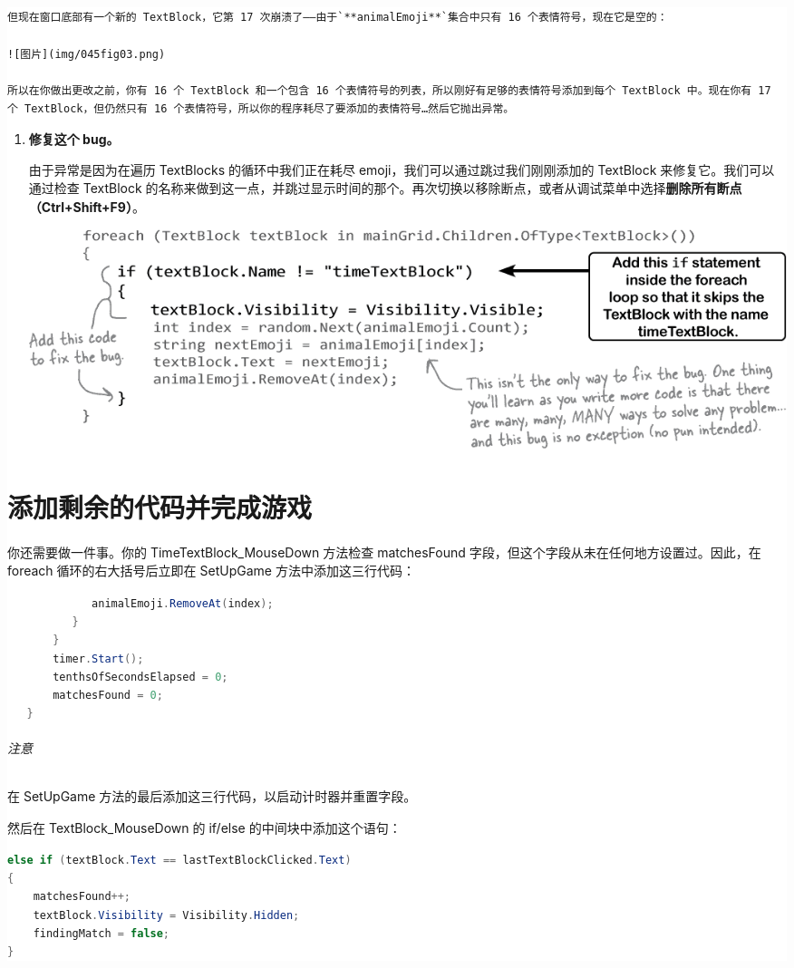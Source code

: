     但现在窗口底部有一个新的 TextBlock，它第 17 次崩溃了——由于`**animalEmoji**`集合中只有 16 个表情符号，现在它是空的：

    ![图片](img/045fig03.png)

    所以在你做出更改之前，你有 16 个 TextBlock 和一个包含 16 个表情符号的列表，所以刚好有足够的表情符号添加到每个 TextBlock 中。现在你有 17 个 TextBlock，但仍然只有 16 个表情符号，所以你的程序耗尽了要添加的表情符号…然后它抛出异常。

1.  **修复这个 bug。**

    由于异常是因为在遍历 TextBlocks 的循环中我们正在耗尽 emoji，我们可以通过跳过我们刚刚添加的 TextBlock 来修复它。我们可以通过检查 TextBlock 的名称来做到这一点，并跳过显示时间的那个。再次切换以移除断点，或者从调试菜单中选择**删除所有断点（Ctrl+Shift+F9）**。

    ![图片](img/045fig04.png)

# 添加剩余的代码并完成游戏

你还需要做一件事。你的 TimeTextBlock_MouseDown 方法检查 matchesFound 字段，但这个字段从未在任何地方设置过。因此，在 foreach 循环的右大括号后立即在 SetUpGame 方法中添加这三行代码：

```cs
             animalEmoji.RemoveAt(index);
          }
       }
       timer.Start();
       tenthsOfSecondsElapsed = 0;
       matchesFound = 0;
   }
```

###### 注意

在 SetUpGame 方法的最后添加这三行代码，以启动计时器并重置字段。

然后在 TextBlock_MouseDown 的 if/else 的中间块中添加这个语句：

```cs
else if (textBlock.Text == lastTextBlockClicked.Text)
{
    matchesFound++;
    textBlock.Visibility = Visibility.Hidden;
    findingMatch = false;
}
```

